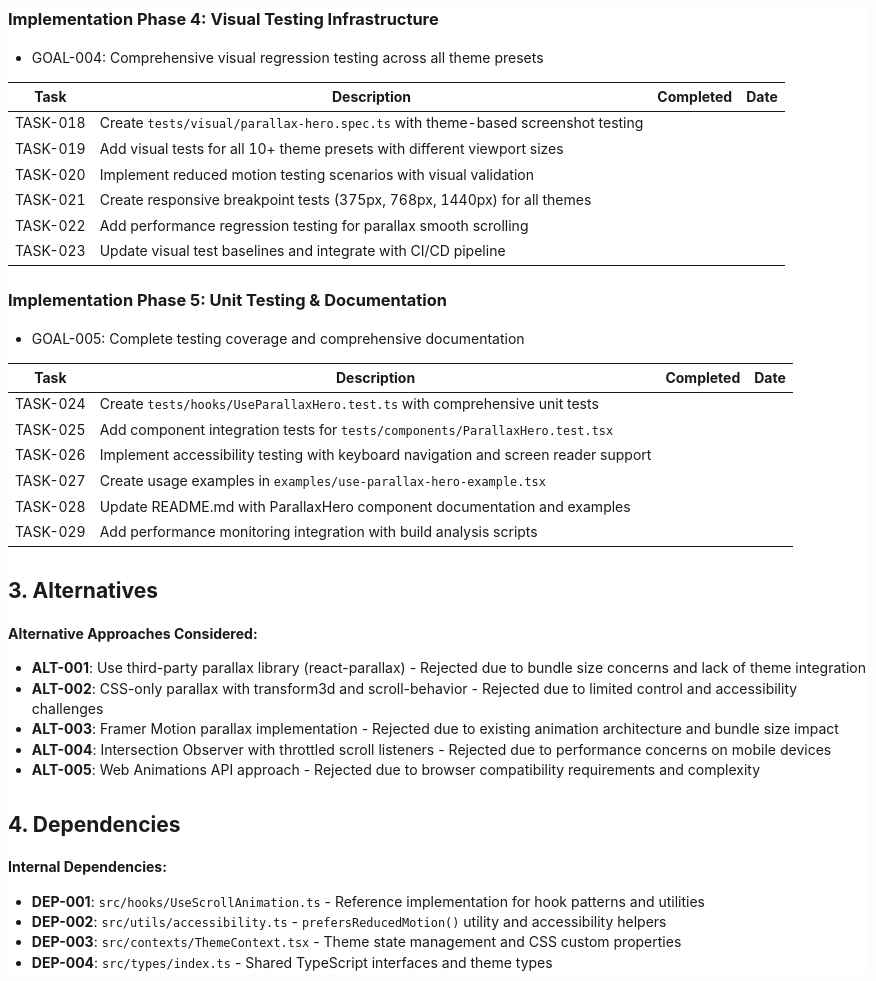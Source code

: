 ### Implementation Phase 4: Visual Testing Infrastructure

- GOAL-004: Comprehensive visual regression testing across all theme presets

| Task | Description | Completed | Date |
|------|-------------|-----------|------|
| TASK-018 | Create `tests/visual/parallax-hero.spec.ts` with theme-based screenshot testing | |  |
| TASK-019 | Add visual tests for all 10+ theme presets with different viewport sizes | |  |
| TASK-020 | Implement reduced motion testing scenarios with visual validation | |  |
| TASK-021 | Create responsive breakpoint tests (375px, 768px, 1440px) for all themes | |  |
| TASK-022 | Add performance regression testing for parallax smooth scrolling | |  |
| TASK-023 | Update visual test baselines and integrate with CI/CD pipeline | |  |

### Implementation Phase 5: Unit Testing & Documentation

- GOAL-005: Complete testing coverage and comprehensive documentation

| Task | Description | Completed | Date |
|------|-------------|-----------|------|
| TASK-024 | Create `tests/hooks/UseParallaxHero.test.ts` with comprehensive unit tests | |  |
| TASK-025 | Add component integration tests for `tests/components/ParallaxHero.test.tsx` | |  |
| TASK-026 | Implement accessibility testing with keyboard navigation and screen reader support | |  |
| TASK-027 | Create usage examples in `examples/use-parallax-hero-example.tsx` | |  |
| TASK-028 | Update README.md with ParallaxHero component documentation and examples | |  |
| TASK-029 | Add performance monitoring integration with build analysis scripts | |  |

## 3. Alternatives

**Alternative Approaches Considered:**

- **ALT-001**: Use third-party parallax library (react-parallax) - Rejected due to bundle size concerns and lack of theme integration
- **ALT-002**: CSS-only parallax with transform3d and scroll-behavior - Rejected due to limited control and accessibility challenges
- **ALT-003**: Framer Motion parallax implementation - Rejected due to existing animation architecture and bundle size impact
- **ALT-004**: Intersection Observer with throttled scroll listeners - Rejected due to performance concerns on mobile devices
- **ALT-005**: Web Animations API approach - Rejected due to browser compatibility requirements and complexity

## 4. Dependencies

**Internal Dependencies:**
- **DEP-001**: `src/hooks/UseScrollAnimation.ts` - Reference implementation for hook patterns and utilities
- **DEP-002**: `src/utils/accessibility.ts` - `prefersReducedMotion()` utility and accessibility helpers
- **DEP-003**: `src/contexts/ThemeContext.tsx` - Theme state management and CSS custom properties
- **DEP-004**: `src/types/index.ts` - Shared TypeScript interfaces and theme types
